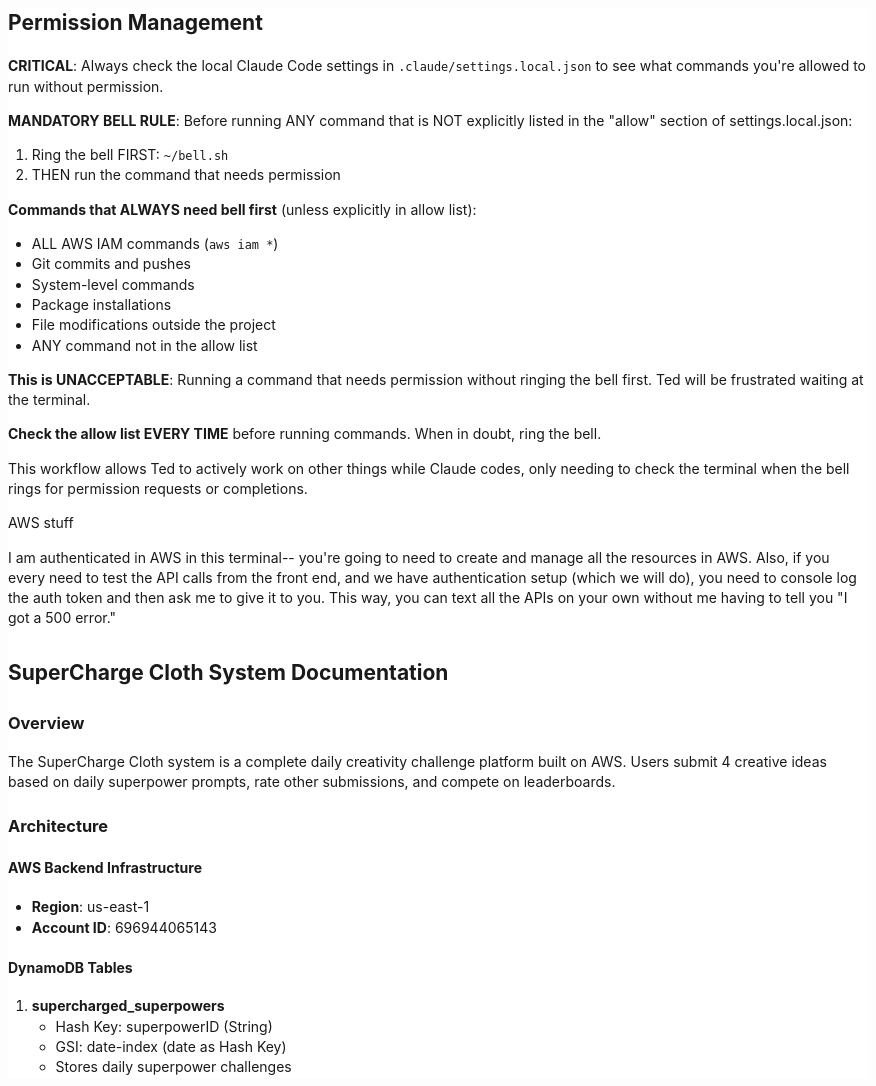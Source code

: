 ## Permission Management

**CRITICAL**: Always check the local Claude Code settings in `.claude/settings.local.json` to see what commands you're allowed to run without permission.

**MANDATORY BELL RULE**: Before running ANY command that is NOT explicitly listed in the "allow" section of settings.local.json:
1. Ring the bell FIRST: `~/bell.sh`
2. THEN run the command that needs permission

**Commands that ALWAYS need bell first** (unless explicitly in allow list):
- ALL AWS IAM commands (`aws iam *`)
- Git commits and pushes
- System-level commands 
- Package installations
- File modifications outside the project
- ANY command not in the allow list

**This is UNACCEPTABLE**: Running a command that needs permission without ringing the bell first. Ted will be frustrated waiting at the terminal.

**Check the allow list EVERY TIME** before running commands. When in doubt, ring the bell.

This workflow allows Ted to actively work on other things while Claude codes, only needing to check the terminal when the bell rings for permission requests or completions.


AWS stuff

I am authenticated in AWS in this terminal-- you're going to need to create and manage all the resources in AWS. Also, if you every need to test the API calls from the front end, and we have authentication setup (which we will do), you need to console log the auth token and then ask me to give it to you. This way, you can text all the APIs on your own without me having to tell you "I got a 500 error."

## SuperCharge Cloth System Documentation

### Overview
The SuperCharge Cloth system is a complete daily creativity challenge platform built on AWS. Users submit 4 creative ideas based on daily superpower prompts, rate other submissions, and compete on leaderboards.

### Architecture

#### AWS Backend Infrastructure
- **Region**: us-east-1
- **Account ID**: 696944065143

#### DynamoDB Tables
1. **supercharged_superpowers**
   - Hash Key: superpowerID (String)
   - GSI: date-index (date as Hash Key)
   - Stores daily superpower challenges
